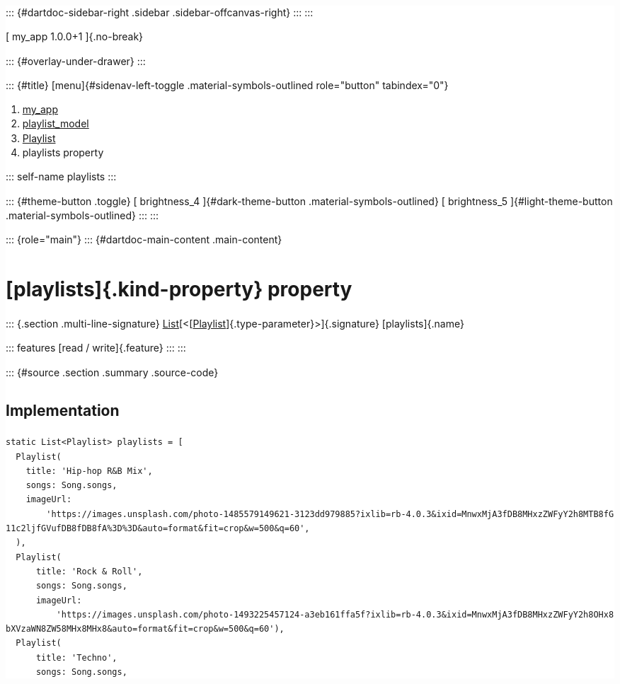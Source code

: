 ::: {#dartdoc-sidebar-right .sidebar .sidebar-offcanvas-right}
:::
:::

[ my_app 1.0.0+1 ]{.no-break}

::: {#overlay-under-drawer}
:::

::: {#title}
[menu]{#sidenav-left-toggle .material-symbols-outlined role="button"
tabindex="0"}

1.  [my_app](../../index.html)
2.  [playlist_model](../../models_playlist_model/models_playlist_model-library.html)
3.  [Playlist](../../models_playlist_model/Playlist-class.html)
4.  playlists property

::: self-name
playlists
:::

::: {#theme-button .toggle}
[ brightness_4 ]{#dark-theme-button .material-symbols-outlined} [
brightness_5 ]{#light-theme-button .material-symbols-outlined}
:::
:::

::: {role="main"}
::: {#dartdoc-main-content .main-content}
<div>

# [playlists]{.kind-property} property

</div>

::: {.section .multi-line-signature}
[List](https://api.flutter.dev/flutter/dart-core/List-class.html)[\<[[Playlist](../../models_playlist_model/Playlist-class.html)]{.type-parameter}\>]{.signature}
[playlists]{.name}

::: features
[read / write]{.feature}
:::
:::

::: {#source .section .summary .source-code}
## Implementation

``` language-dart
static List<Playlist> playlists = [
  Playlist(
    title: 'Hip-hop R&B Mix',
    songs: Song.songs,
    imageUrl:
        'https://images.unsplash.com/photo-1485579149621-3123dd979885?ixlib=rb-4.0.3&ixid=MnwxMjA3fDB8MHxzZWFyY2h8MTB8fG11c2ljfGVufDB8fDB8fA%3D%3D&auto=format&fit=crop&w=500&q=60',
  ),
  Playlist(
      title: 'Rock & Roll',
      songs: Song.songs,
      imageUrl:
          'https://images.unsplash.com/photo-1493225457124-a3eb161ffa5f?ixlib=rb-4.0.3&ixid=MnwxMjA3fDB8MHxzZWFyY2h8OHx8bXVzaWN8ZW58MHx8MHx8&auto=format&fit=crop&w=500&q=60'),
  Playlist(
      title: 'Techno',
      songs: Song.songs,
```